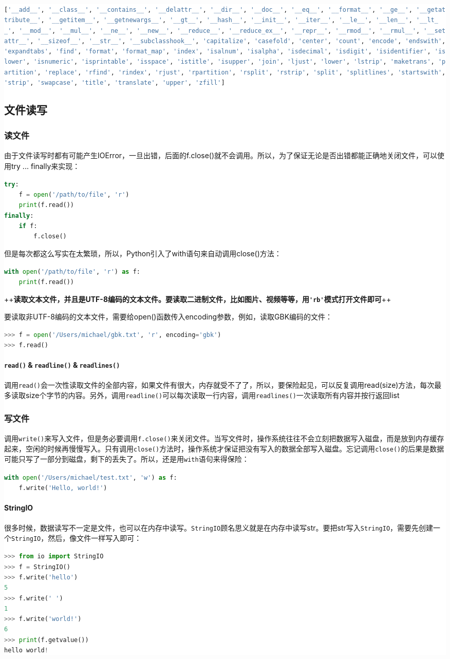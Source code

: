 ```python
['__add__', '__class__', '__contains__', '__delattr__', '__dir__', '__doc__', '__eq__', '__format__', '__ge__', '__getattribute__', '__getitem__', '__getnewargs__', '__gt__', '__hash__', '__init__', '__iter__', '__le__', '__len__', '__lt__', '__mod__', '__mul__', '__ne__', '__new__', '__reduce__', '__reduce_ex__', '__repr__', '__rmod__', '__rmul__', '__setattr__', '__sizeof__', '__str__', '__subclasshook__', 'capitalize', 'casefold', 'center', 'count', 'encode', 'endswith', 'expandtabs', 'find', 'format', 'format_map', 'index', 'isalnum', 'isalpha', 'isdecimal', 'isdigit', 'isidentifier', 'islower', 'isnumeric', 'isprintable', 'isspace', 'istitle', 'isupper', 'join', 'ljust', 'lower', 'lstrip', 'maketrans', 'partition', 'replace', 'rfind', 'rindex', 'rjust', 'rpartition', 'rsplit', 'rstrip', 'split', 'splitlines', 'startswith', 'strip', 'swapcase', 'title', 'translate', 'upper', 'zfill']
```


## 文件读写

### 读文件
由于文件读写时都有可能产生IOError，一旦出错，后面的f.close()就不会调用。所以，为了保证无论是否出错都能正确地关闭文件，可以使用try ... finally来实现：
```python
try:
    f = open('/path/to/file', 'r')
    print(f.read())
finally:
    if f:
        f.close()
```
但是每次都这么写实在太繁琐，所以，Python引入了with语句来自动调用close()方法：
```python
with open('/path/to/file', 'r') as f:
    print(f.read())
```
++**读取文本文件，并且是UTF-8编码的文本文件。要读取二进制文件，比如图片、视频等等，用```'rb'```模式打开文件即可**++

要读取非UTF-8编码的文本文件，需要给open()函数传入encoding参数，例如，读取GBK编码的文件：
```python
>>> f = open('/Users/michael/gbk.txt', 'r', encoding='gbk')
>>> f.read()
```

#### ```read()``` & ```readline()``` & ```readlines()```
调用```read()```会一次性读取文件的全部内容，如果文件有很大，内存就受不了了，所以，要保险起见，可以反复调用read(size)方法，每次最多读取size个字节的内容。另外，调用```readline()```可以每次读取一行内容，调用```readlines()```一次读取所有内容并按行返回list

### 写文件
调用```write()```来写入文件，但是务必要调用```f.close()```来关闭文件。当写文件时，操作系统往往不会立刻把数据写入磁盘，而是放到内存缓存起来，空闲的时候再慢慢写入。只有调用```close()```方法时，操作系统才保证把没有写入的数据全部写入磁盘。忘记调用```close()```的后果是数据可能只写了一部分到磁盘，剩下的丢失了。所以，还是用```with```语句来得保险：
```python
with open('/Users/michael/test.txt', 'w') as f:
    f.write('Hello, world!')
```

#### StringIO
很多时候，数据读写不一定是文件，也可以在内存中读写。```StringIO```顾名思义就是在内存中读写str。要把str写入```StringIO```，需要先创建一个```StringIO```，然后，像文件一样写入即可：
```python
>>> from io import StringIO
>>> f = StringIO()
>>> f.write('hello')
5
>>> f.write(' ')
1
>>> f.write('world!')
6
>>> print(f.getvalue())
hello world!
```